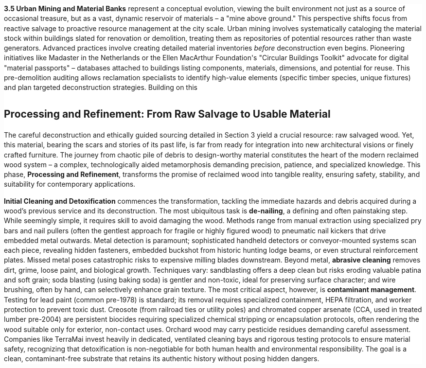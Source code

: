 **3.5 Urban Mining and Material Banks** represent a conceptual evolution, viewing the built environment not just as a source of occasional treasure, but as a vast, dynamic reservoir of materials – a "mine above ground." This perspective shifts focus from reactive salvage to proactive resource management at the city scale. Urban mining involves systematically cataloging the material stock within buildings slated for renovation or demolition, treating them as repositories of potential resources rather than waste generators. Advanced practices involve creating detailed material inventories *before* deconstruction even begins. Pioneering initiatives like Madaster in the Netherlands or the Ellen MacArthur Foundation's "Circular Buildings Toolkit" advocate for digital "material passports" – databases attached to buildings listing components, materials, dimensions, and potential for reuse. This pre-demolition auditing allows reclamation specialists to identify high-value elements (specific timber species, unique fixtures) and plan targeted deconstruction strategies. Building on this

## Processing and Refinement: From Raw Salvage to Usable Material

The careful deconstruction and ethically guided sourcing detailed in Section 3 yield a crucial resource: raw salvaged wood. Yet, this material, bearing the scars and stories of its past life, is far from ready for integration into new architectural visions or finely crafted furniture. The journey from chaotic pile of debris to design-worthy material constitutes the heart of the modern reclaimed wood system – a complex, technologically aided metamorphosis demanding precision, patience, and specialized knowledge. This phase, **Processing and Refinement**, transforms the promise of reclaimed wood into tangible reality, ensuring safety, stability, and suitability for contemporary applications.

**Initial Cleaning and Detoxification** commences the transformation, tackling the immediate hazards and debris acquired during a wood’s previous service and its deconstruction. The most ubiquitous task is **de-nailing**, a defining and often painstaking step. While seemingly simple, it requires skill to avoid damaging the wood. Methods range from manual extraction using specialized pry bars and nail pullers (often the gentlest approach for fragile or highly figured wood) to pneumatic nail kickers that drive embedded metal outwards. Metal detection is paramount; sophisticated handheld detectors or conveyor-mounted systems scan each piece, revealing hidden fasteners, embedded buckshot from historic hunting lodge beams, or even structural reinforcement plates. Missed metal poses catastrophic risks to expensive milling blades downstream. Beyond metal, **abrasive cleaning** removes dirt, grime, loose paint, and biological growth. Techniques vary: sandblasting offers a deep clean but risks eroding valuable patina and soft grain; soda blasting (using baking soda) is gentler and non-toxic, ideal for preserving surface character; and wire brushing, often by hand, can selectively enhance grain texture. The most critical aspect, however, is **contaminant management**. Testing for lead paint (common pre-1978) is standard; its removal requires specialized containment, HEPA filtration, and worker protection to prevent toxic dust. Creosote (from railroad ties or utility poles) and chromated copper arsenate (CCA, used in treated lumber pre-2004) are persistent biocides requiring specialized chemical stripping or encapsulation protocols, often rendering the wood suitable only for exterior, non-contact uses. Orchard wood may carry pesticide residues demanding careful assessment. Companies like TerraMai invest heavily in dedicated, ventilated cleaning bays and rigorous testing protocols to ensure material safety, recognizing that detoxification is non-negotiable for both human health and environmental responsibility. The goal is a clean, contaminant-free substrate that retains its authentic history without posing hidden dangers.

